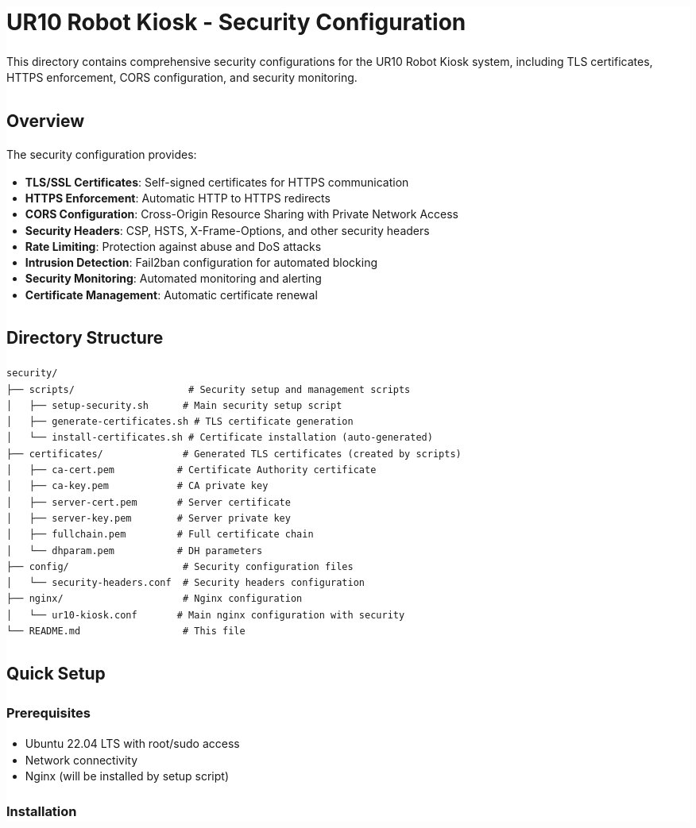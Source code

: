 # UR10 Robot Kiosk - Security Configuration

This directory contains comprehensive security configurations for the UR10 Robot Kiosk system, including TLS certificates, HTTPS enforcement, CORS configuration, and security monitoring.

## Overview

The security configuration provides:

- **TLS/SSL Certificates**: Self-signed certificates for HTTPS communication
- **HTTPS Enforcement**: Automatic HTTP to HTTPS redirects
- **CORS Configuration**: Cross-Origin Resource Sharing with Private Network Access
- **Security Headers**: CSP, HSTS, X-Frame-Options, and other security headers
- **Rate Limiting**: Protection against abuse and DoS attacks
- **Intrusion Detection**: Fail2ban configuration for automated blocking
- **Security Monitoring**: Automated monitoring and alerting
- **Certificate Management**: Automatic certificate renewal

## Directory Structure

```
security/
├── scripts/                    # Security setup and management scripts
│   ├── setup-security.sh      # Main security setup script
│   ├── generate-certificates.sh # TLS certificate generation
│   └── install-certificates.sh # Certificate installation (auto-generated)
├── certificates/              # Generated TLS certificates (created by scripts)
│   ├── ca-cert.pem           # Certificate Authority certificate
│   ├── ca-key.pem            # CA private key
│   ├── server-cert.pem       # Server certificate
│   ├── server-key.pem        # Server private key
│   ├── fullchain.pem         # Full certificate chain
│   └── dhparam.pem           # DH parameters
├── config/                    # Security configuration files
│   └── security-headers.conf  # Security headers configuration
├── nginx/                     # Nginx configuration
│   └── ur10-kiosk.conf       # Main nginx configuration with security
└── README.md                  # This file
```

## Quick Setup

### Prerequisites

- Ubuntu 22.04 LTS with root/sudo access
- Network connectivity
- Nginx (will be installed by setup script)

### Installation
